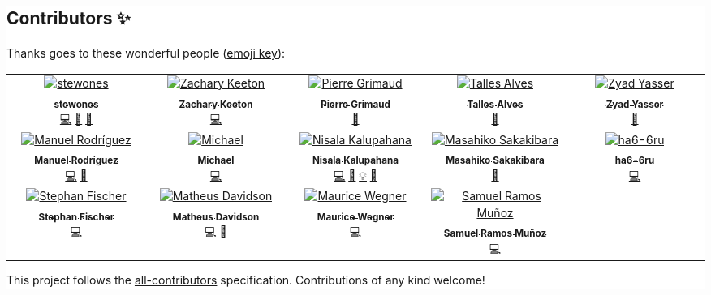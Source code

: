 </docgen-api>

## Contributors ✨

Thanks goes to these wonderful people ([emoji key](https://allcontributors.org/docs/en/emoji-key)):




<table>
  <tbody>
    <tr>
      <td align="center" valign="top" width="20%"><a href="https://twitter.com/stewones"><img src="https://avatars1.githubusercontent.com/u/719763?v=4?s=75" width="75px;" alt="stewones"/><br /><sub><b>stewones</b></sub></a><br /><a href="https://github.com/capacitor-community/media/commits?author=stewones" title="Code">💻</a> <a href="https://github.com/capacitor-community/media/commits?author=stewones" title="Documentation">📖</a> <a href="#maintenance-stewones" title="Maintenance">🚧</a></td>
      <td align="center" valign="top" width="20%"><a href="https://github.com/zakton5"><img src="https://avatars1.githubusercontent.com/u/7013396?v=4?s=75" width="75px;" alt="Zachary Keeton"/><br /><sub><b>Zachary Keeton</b></sub></a><br /><a href="https://github.com/capacitor-community/media/commits?author=zakton5" title="Code">💻</a></td>
      <td align="center" valign="top" width="20%"><a href="https://github.com/pgrimaud"><img src="https://avatars.githubusercontent.com/u/1866496?v=4?s=75" width="75px;" alt="Pierre Grimaud"/><br /><sub><b>Pierre Grimaud</b></sub></a><br /><a href="https://github.com/capacitor-community/media/commits?author=pgrimaud" title="Documentation">📖</a></td>
      <td align="center" valign="top" width="20%"><a href="https://www.kuau.com.br/"><img src="https://avatars.githubusercontent.com/u/14003158?v=4?s=75" width="75px;" alt="Talles Alves"/><br /><sub><b>Talles Alves</b></sub></a><br /><a href="#maintenance-tallesventura" title="Maintenance">🚧</a></td>
      <td align="center" valign="top" width="20%"><a href="https://www.zyadyasser.net/"><img src="https://avatars.githubusercontent.com/u/38470992?v=4?s=75" width="75px;" alt="Zyad Yasser"/><br /><sub><b>Zyad Yasser</b></sub></a><br /><a href="#maintenance-zyad-yasser" title="Maintenance">🚧</a></td>
    </tr>
    <tr>
      <td align="center" valign="top" width="20%"><a href="https://github.com/dragermrb"><img src="https://avatars.githubusercontent.com/u/11479696?v=4?s=75" width="75px;" alt="Manuel Rodríguez"/><br /><sub><b>Manuel Rodríguez</b></sub></a><br /><a href="https://github.com/capacitor-community/media/commits?author=dragermrb" title="Code">💻</a> <a href="#maintenance-dragermrb" title="Maintenance">🚧</a></td>
      <td align="center" valign="top" width="20%"><a href="https://github.com/Gr1zlY"><img src="https://avatars.githubusercontent.com/u/195971?v=4?s=75" width="75px;" alt="Michael"/><br /><sub><b>Michael</b></sub></a><br /><a href="https://github.com/capacitor-community/media/commits?author=Gr1zlY" title="Code">💻</a></td>
      <td align="center" valign="top" width="20%"><a href="https://linkedin.com/in/nisala"><img src="https://avatars.githubusercontent.com/u/7347290?v=4?s=75" width="75px;" alt="Nisala Kalupahana"/><br /><sub><b>Nisala Kalupahana</b></sub></a><br /><a href="https://github.com/capacitor-community/media/commits?author=nkalupahana" title="Code">💻</a> <a href="https://github.com/capacitor-community/media/commits?author=nkalupahana" title="Documentation">📖</a> <a href="#example-nkalupahana" title="Examples">💡</a> <a href="#maintenance-nkalupahana" title="Maintenance">🚧</a></td>
      <td align="center" valign="top" width="20%"><a href="https://rdlabo.jp/"><img src="https://avatars.githubusercontent.com/u/9690024?v=4?s=75" width="75px;" alt="Masahiko Sakakibara"/><br /><sub><b>Masahiko Sakakibara</b></sub></a><br /><a href="#maintenance-rdlabo" title="Maintenance">🚧</a></td>
      <td align="center" valign="top" width="20%"><a href="https://ha6-6ru.hatenablog.com/"><img src="https://avatars.githubusercontent.com/u/20640973?v=4?s=75" width="75px;" alt="ha6-6ru"/><br /><sub><b>ha6-6ru</b></sub></a><br /><a href="https://github.com/capacitor-community/media/commits?author=ha6-6ru" title="Code">💻</a></td>
    </tr>
    <tr>
      <td align="center" valign="top" width="20%"><a href="http://www.mrfischer.de/"><img src="https://avatars.githubusercontent.com/u/2657649?v=4?s=75" width="75px;" alt="Stephan Fischer"/><br /><sub><b>Stephan Fischer</b></sub></a><br /><a href="https://github.com/capacitor-community/media/commits?author=stephan-fischer" title="Code">💻</a></td>
      <td align="center" valign="top" width="20%"><a href="https://www.mtda.me/"><img src="https://avatars.githubusercontent.com/u/2229994?v=4?s=75" width="75px;" alt="Matheus Davidson"/><br /><sub><b>Matheus Davidson</b></sub></a><br /><a href="https://github.com/capacitor-community/media/commits?author=matheusdavidson" title="Code">💻</a> <a href="https://github.com/capacitor-community/media/commits?author=matheusdavidson" title="Documentation">📖</a></td>
      <td align="center" valign="top" width="20%"><a href="https://github.com/mauricewegner"><img src="https://avatars.githubusercontent.com/u/53715854?v=4?s=75" width="75px;" alt="Maurice Wegner"/><br /><sub><b>Maurice Wegner</b></sub></a><br /><a href="https://github.com/capacitor-community/media/commits?author=mauricewegner" title="Code">💻</a></td>
      <td align="center" valign="top" width="20%"><a href="https://github.com/samurm"><img src="https://avatars.githubusercontent.com/u/47331776?v=4?s=75" width="75px;" alt="Samuel Ramos Muñoz"/><br /><sub><b>Samuel Ramos Muñoz</b></sub></a><br /><a href="https://github.com/capacitor-community/media/commits?author=samurm" title="Code">💻</a></td>
    </tr>
  </tbody>
</table>






This project follows the [all-contributors](https://github.com/all-contributors/all-contributors) specification. Contributions of any kind welcome!
